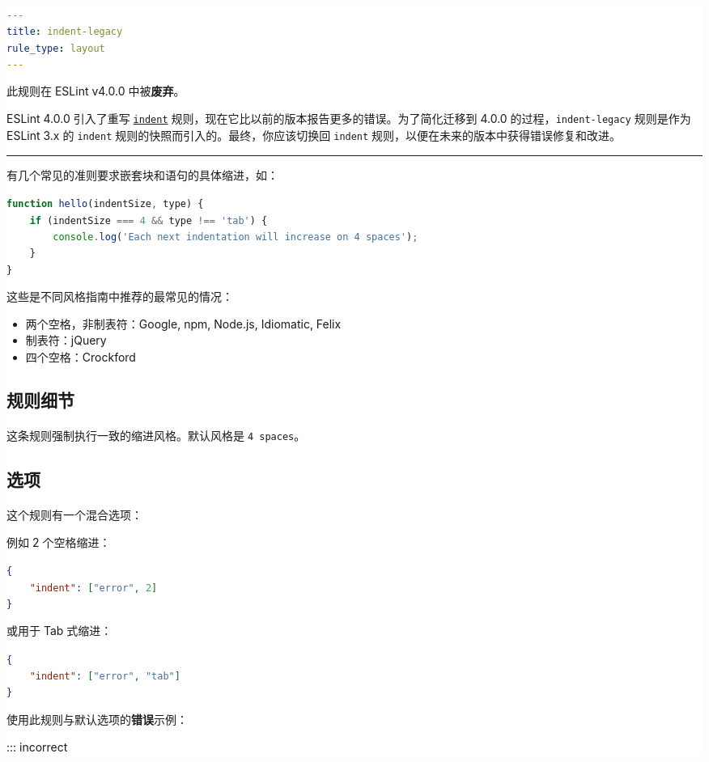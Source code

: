 ```yaml
---
title: indent-legacy
rule_type: layout
---
```


此规则在 ESLint v4.0.0 中被**废弃**。

ESLint 4.0.0 引入了重写 [`indent`](/docs/rules/indent) 规则，现在它比以前的版本报告更多的错误。为了简化迁移到 4.0.0 的过程，`indent-legacy` 规则是作为 ESLint 3.x 的 `indent` 规则的快照而引入的。最终，你应该切换回 `indent` 规则，以便在未来的版本中获得错误修复和改进。

---

有几个常见的准则要求嵌套块和语句的具体缩进，如：

```js
function hello(indentSize, type) {
    if (indentSize === 4 && type !== 'tab') {
        console.log('Each next indentation will increase on 4 spaces');
    }
}
```

这些是不同风格指南中推荐的最常见的情况：

* 两个空格，非制表符：Google, npm, Node.js, Idiomatic, Felix
* 制表符：jQuery
* 四个空格：Crockford

## 规则细节

这条规则强制执行一致的缩进风格。默认风格是 `4 spaces`。

## 选项

这个规则有一个混合选项：

例如 2 个空格缩进：

```json
{
    "indent": ["error", 2]
}
```

或用于 Tab 式缩进：

```json
{
    "indent": ["error", "tab"]
}
```

使用此规则与默认选项的**错误**示例：

::: incorrect
